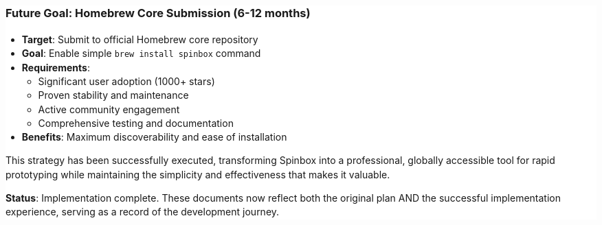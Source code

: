 ### Future Goal: Homebrew Core Submission (6-12 months)
- **Target**: Submit to official Homebrew core repository
- **Goal**: Enable simple `brew install spinbox` command
- **Requirements**: 
  - Significant user adoption (1000+ stars)
  - Proven stability and maintenance
  - Active community engagement
  - Comprehensive testing and documentation
- **Benefits**: Maximum discoverability and ease of installation

This strategy has been successfully executed, transforming Spinbox into a professional, globally accessible tool for rapid prototyping while maintaining the simplicity and effectiveness that makes it valuable.

**Status**: Implementation complete. These documents now reflect both the original plan AND the successful implementation experience, serving as a record of the development journey.